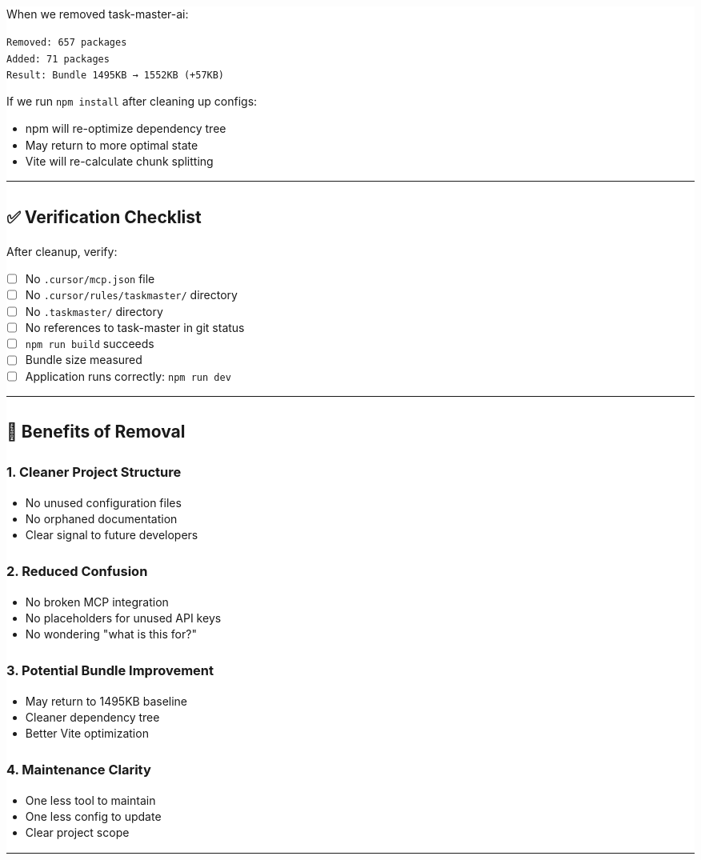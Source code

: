 When we removed task-master-ai:
```
Removed: 657 packages
Added: 71 packages
Result: Bundle 1495KB → 1552KB (+57KB)
```

If we run `npm install` after cleaning up configs:
- npm will re-optimize dependency tree
- May return to more optimal state
- Vite will re-calculate chunk splitting

---

## ✅ Verification Checklist

After cleanup, verify:

- [ ] No `.cursor/mcp.json` file
- [ ] No `.cursor/rules/taskmaster/` directory
- [ ] No `.taskmaster/` directory
- [ ] No references to task-master in git status
- [ ] `npm run build` succeeds
- [ ] Bundle size measured
- [ ] Application runs correctly: `npm run dev`

---

## 🎯 Benefits of Removal

### 1. Cleaner Project Structure
- No unused configuration files
- No orphaned documentation
- Clear signal to future developers

### 2. Reduced Confusion
- No broken MCP integration
- No placeholders for unused API keys
- No wondering "what is this for?"

### 3. Potential Bundle Improvement
- May return to 1495KB baseline
- Cleaner dependency tree
- Better Vite optimization

### 4. Maintenance Clarity
- One less tool to maintain
- One less config to update
- Clear project scope

---
